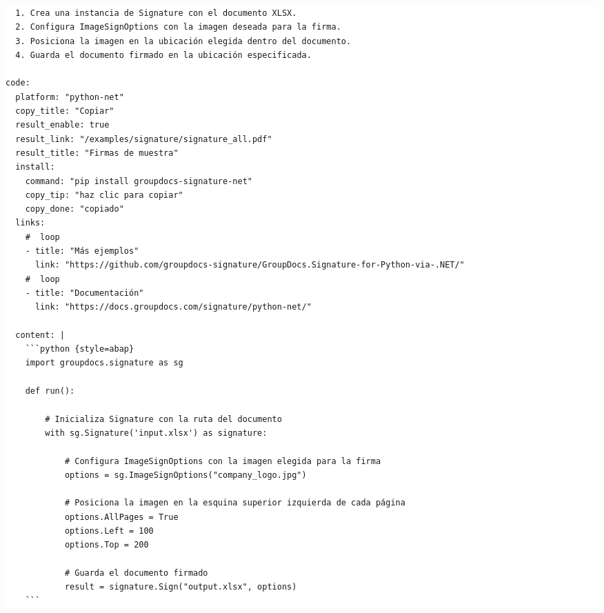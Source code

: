       1. Crea una instancia de Signature con el documento XLSX.
      2. Configura ImageSignOptions con la imagen deseada para la firma.
      3. Posiciona la imagen en la ubicación elegida dentro del documento.
      4. Guarda el documento firmado en la ubicación especificada.
   
    code:
      platform: "python-net"
      copy_title: "Copiar"
      result_enable: true
      result_link: "/examples/signature/signature_all.pdf"
      result_title: "Firmas de muestra"
      install:
        command: "pip install groupdocs-signature-net"
        copy_tip: "haz clic para copiar"
        copy_done: "copiado"
      links:
        #  loop
        - title: "Más ejemplos"
          link: "https://github.com/groupdocs-signature/GroupDocs.Signature-for-Python-via-.NET/"
        #  loop
        - title: "Documentación"
          link: "https://docs.groupdocs.com/signature/python-net/"
          
      content: |
        ```python {style=abap}
        import groupdocs.signature as sg

        def run():

            # Inicializa Signature con la ruta del documento
            with sg.Signature('input.xlsx') as signature:

                # Configura ImageSignOptions con la imagen elegida para la firma
                options = sg.ImageSignOptions("company_logo.jpg")

                # Posiciona la imagen en la esquina superior izquierda de cada página
                options.AllPages = True
                options.Left = 100
                options.Top = 200
                
                # Guarda el documento firmado
                result = signature.Sign("output.xlsx", options)
        ```            
